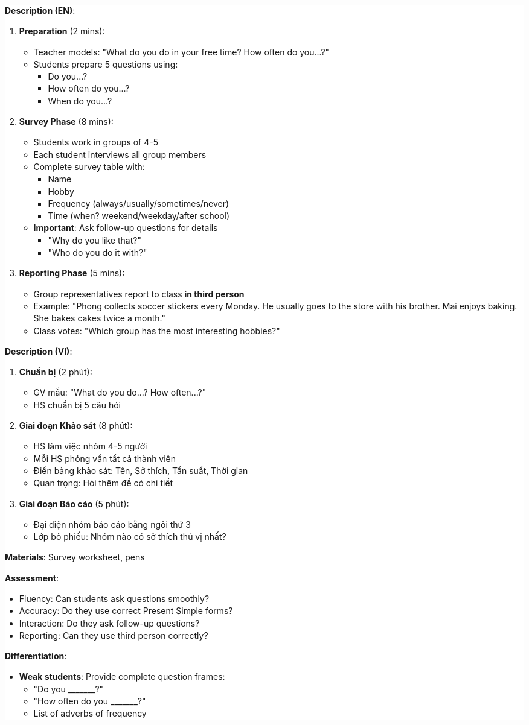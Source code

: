 **Description (EN)**:

1. **Preparation** (2 mins):
   - Teacher models: "What do you do in your free time? How often do you...?"
   - Students prepare 5 questions using:
     - Do you...?
     - How often do you...?
     - When do you...?

2. **Survey Phase** (8 mins):
   - Students work in groups of 4-5
   - Each student interviews all group members
   - Complete survey table with:
     - Name
     - Hobby
     - Frequency (always/usually/sometimes/never)
     - Time (when? weekend/weekday/after school)
   - **Important**: Ask follow-up questions for details
     - "Why do you like that?"
     - "Who do you do it with?"

3. **Reporting Phase** (5 mins):
   - Group representatives report to class **in third person**
   - Example: "Phong collects soccer stickers every Monday. He usually goes to the store with his brother. Mai enjoys baking. She bakes cakes twice a month."
   - Class votes: "Which group has the most interesting hobbies?"

**Description (VI)**:

1. **Chuẩn bị** (2 phút):
   - GV mẫu: "What do you do...? How often...?"
   - HS chuẩn bị 5 câu hỏi

2. **Giai đoạn Khảo sát** (8 phút):
   - HS làm việc nhóm 4-5 người
   - Mỗi HS phỏng vấn tất cả thành viên
   - Điền bảng khảo sát: Tên, Sở thích, Tần suất, Thời gian
   - Quan trọng: Hỏi thêm để có chi tiết

3. **Giai đoạn Báo cáo** (5 phút):
   - Đại diện nhóm báo cáo bằng ngôi thứ 3
   - Lớp bỏ phiếu: Nhóm nào có sở thích thú vị nhất?

**Materials**: Survey worksheet, pens

**Assessment**:
- Fluency: Can students ask questions smoothly?
- Accuracy: Do they use correct Present Simple forms?
- Interaction: Do they ask follow-up questions?
- Reporting: Can they use third person correctly?

**Differentiation**:
- **Weak students**: Provide complete question frames:
  - "Do you _______?"
  - "How often do you _______?"
  - List of adverbs of frequency
  